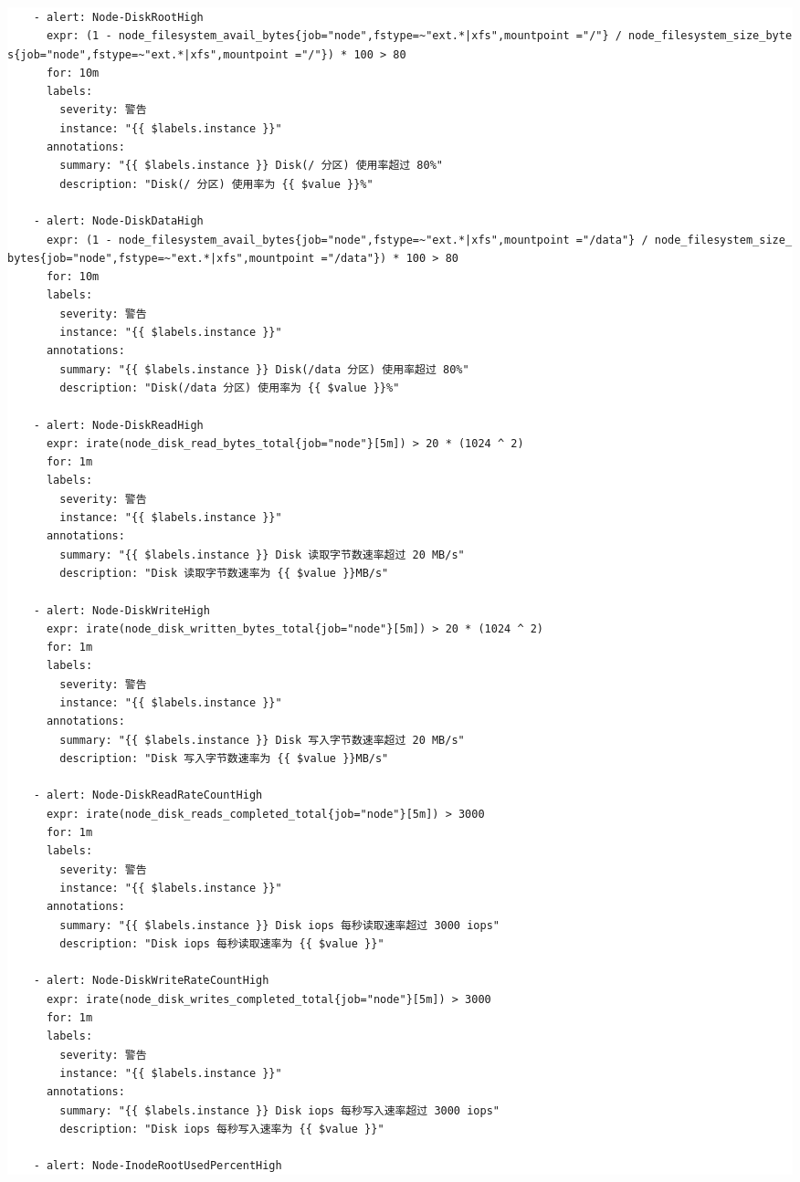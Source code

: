 ```shell
    - alert: Node-DiskRootHigh
      expr: (1 - node_filesystem_avail_bytes{job="node",fstype=~"ext.*|xfs",mountpoint ="/"} / node_filesystem_size_bytes{job="node",fstype=~"ext.*|xfs",mountpoint ="/"}) * 100 > 80
      for: 10m
      labels:
        severity: 警告
        instance: "{{ $labels.instance }}"
      annotations:
        summary: "{{ $labels.instance }} Disk(/ 分区) 使用率超过 80%"
        description: "Disk(/ 分区) 使用率为 {{ $value }}%"

    - alert: Node-DiskDataHigh
      expr: (1 - node_filesystem_avail_bytes{job="node",fstype=~"ext.*|xfs",mountpoint ="/data"} / node_filesystem_size_bytes{job="node",fstype=~"ext.*|xfs",mountpoint ="/data"}) * 100 > 80
      for: 10m
      labels:
        severity: 警告
        instance: "{{ $labels.instance }}"
      annotations:
        summary: "{{ $labels.instance }} Disk(/data 分区) 使用率超过 80%"
        description: "Disk(/data 分区) 使用率为 {{ $value }}%"

    - alert: Node-DiskReadHigh
      expr: irate(node_disk_read_bytes_total{job="node"}[5m]) > 20 * (1024 ^ 2)
      for: 1m
      labels:
        severity: 警告
        instance: "{{ $labels.instance }}"
      annotations:
        summary: "{{ $labels.instance }} Disk 读取字节数速率超过 20 MB/s"
        description: "Disk 读取字节数速率为 {{ $value }}MB/s"

    - alert: Node-DiskWriteHigh
      expr: irate(node_disk_written_bytes_total{job="node"}[5m]) > 20 * (1024 ^ 2)
      for: 1m
      labels:
        severity: 警告
        instance: "{{ $labels.instance }}"
      annotations:
        summary: "{{ $labels.instance }} Disk 写入字节数速率超过 20 MB/s"
        description: "Disk 写入字节数速率为 {{ $value }}MB/s"

    - alert: Node-DiskReadRateCountHigh
      expr: irate(node_disk_reads_completed_total{job="node"}[5m]) > 3000
      for: 1m
      labels:
        severity: 警告
        instance: "{{ $labels.instance }}"
      annotations:
        summary: "{{ $labels.instance }} Disk iops 每秒读取速率超过 3000 iops"
        description: "Disk iops 每秒读取速率为 {{ $value }}"

    - alert: Node-DiskWriteRateCountHigh
      expr: irate(node_disk_writes_completed_total{job="node"}[5m]) > 3000
      for: 1m
      labels:
        severity: 警告
        instance: "{{ $labels.instance }}"
      annotations:
        summary: "{{ $labels.instance }} Disk iops 每秒写入速率超过 3000 iops"
        description: "Disk iops 每秒写入速率为 {{ $value }}"

    - alert: Node-InodeRootUsedPercentHigh
```